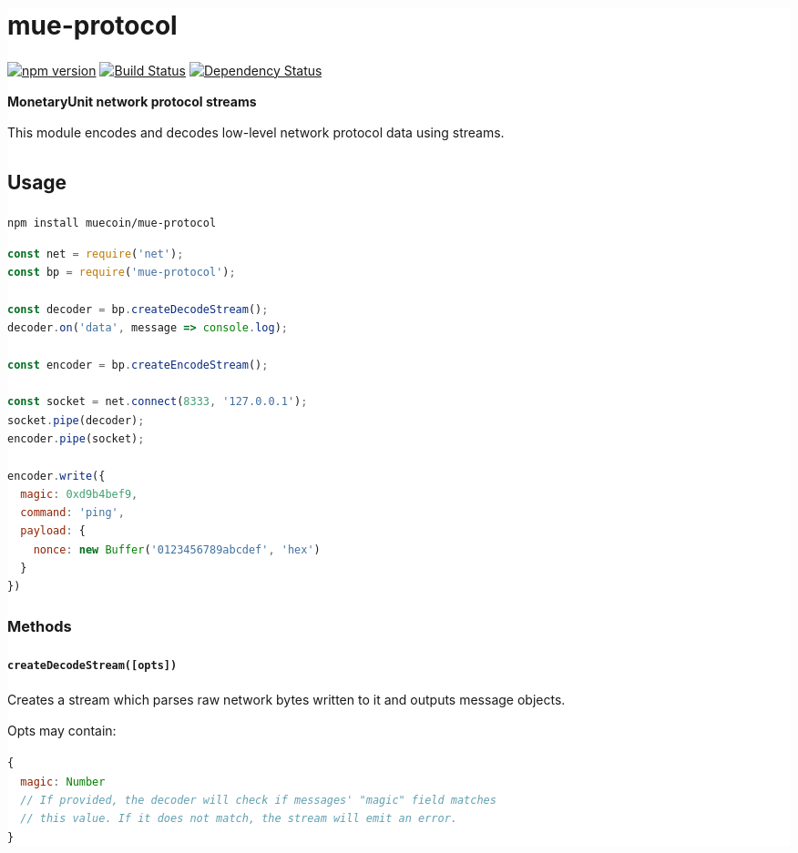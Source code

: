 # mue-protocol

[![npm version](https://img.shields.io/npm/v/mue-protocol.svg)](https://www.npmjs.com/package/mue-protocol)
[![Build Status](https://travis-ci.org/muecoin/mue-protocol.svg?branch=master)](https://travis-ci.org/muecoin/mue-protocol)
[![Dependency Status](https://david-dm.org/muecoin/mue-protocol.svg)](https://david-dm.org/muecoin/mue-protocol)

**MonetaryUnit network protocol streams**

This module encodes and decodes low-level network protocol data using streams.

## Usage

`npm install muecoin/mue-protocol`

```js
const net = require('net');
const bp = require('mue-protocol');

const decoder = bp.createDecodeStream();
decoder.on('data', message => console.log);

const encoder = bp.createEncodeStream();

const socket = net.connect(8333, '127.0.0.1');
socket.pipe(decoder);
encoder.pipe(socket);

encoder.write({
  magic: 0xd9b4bef9,
  command: 'ping',
  payload: {
    nonce: new Buffer('0123456789abcdef', 'hex')
  }
})
```

### Methods

#### `createDecodeStream([opts])`

Creates a stream which parses raw network bytes written to it and outputs message objects.

Opts may contain:
```js
{
  magic: Number
  // If provided, the decoder will check if messages' "magic" field matches
  // this value. If it does not match, the stream will emit an error.
}
```
